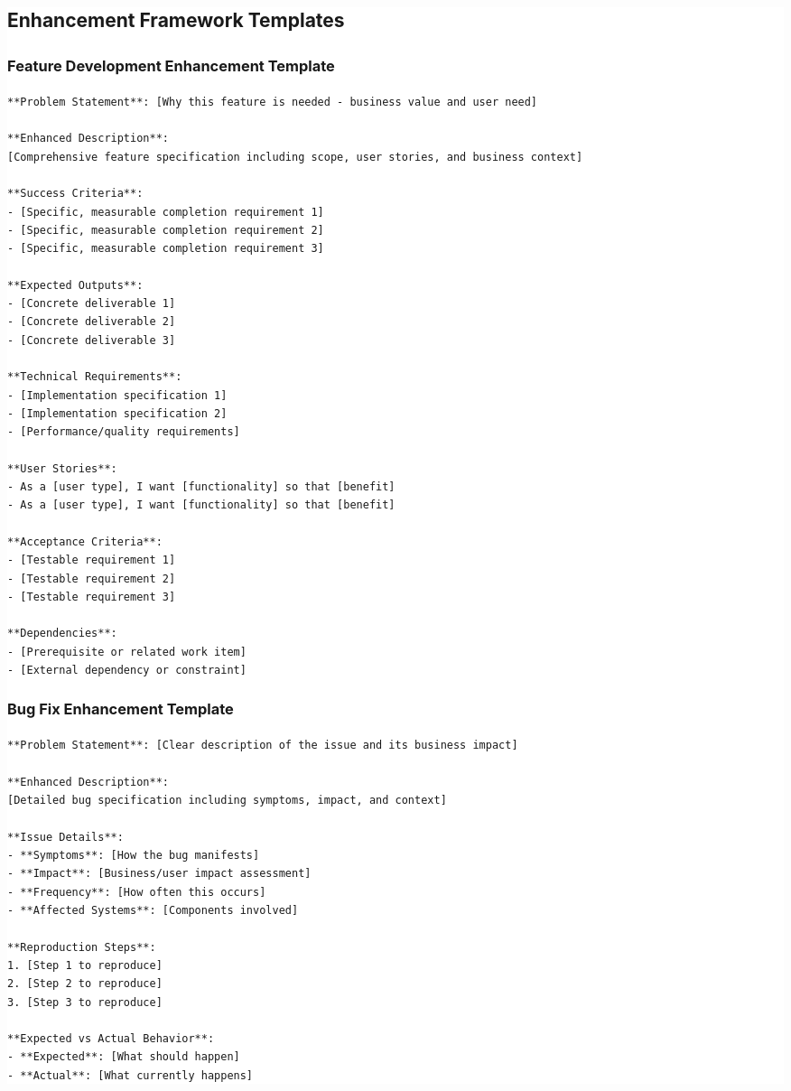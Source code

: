 ```
```

## Enhancement Framework Templates

### Feature Development Enhancement Template
```
**Problem Statement**: [Why this feature is needed - business value and user need]

**Enhanced Description**: 
[Comprehensive feature specification including scope, user stories, and business context]

**Success Criteria**:
- [Specific, measurable completion requirement 1]
- [Specific, measurable completion requirement 2]
- [Specific, measurable completion requirement 3]

**Expected Outputs**:
- [Concrete deliverable 1]
- [Concrete deliverable 2]
- [Concrete deliverable 3]

**Technical Requirements**:
- [Implementation specification 1]
- [Implementation specification 2]
- [Performance/quality requirements]

**User Stories**:
- As a [user type], I want [functionality] so that [benefit]
- As a [user type], I want [functionality] so that [benefit]

**Acceptance Criteria**:
- [Testable requirement 1]
- [Testable requirement 2]
- [Testable requirement 3]

**Dependencies**:
- [Prerequisite or related work item]
- [External dependency or constraint]
```

### Bug Fix Enhancement Template
```
**Problem Statement**: [Clear description of the issue and its business impact]

**Enhanced Description**: 
[Detailed bug specification including symptoms, impact, and context]

**Issue Details**:
- **Symptoms**: [How the bug manifests]
- **Impact**: [Business/user impact assessment]
- **Frequency**: [How often this occurs]
- **Affected Systems**: [Components involved]

**Reproduction Steps**:
1. [Step 1 to reproduce]
2. [Step 2 to reproduce]
3. [Step 3 to reproduce]

**Expected vs Actual Behavior**:
- **Expected**: [What should happen]
- **Actual**: [What currently happens]

```